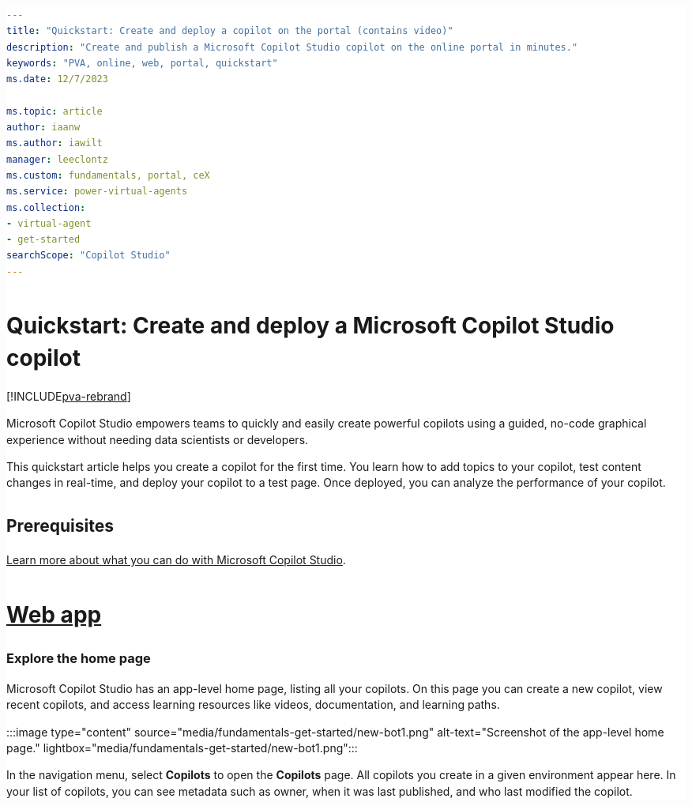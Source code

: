 ```yaml
---
title: "Quickstart: Create and deploy a copilot on the portal (contains video)"
description: "Create and publish a Microsoft Copilot Studio copilot on the online portal in minutes."
keywords: "PVA, online, web, portal, quickstart"
ms.date: 12/7/2023

ms.topic: article
author: iaanw
ms.author: iawilt
manager: leeclontz
ms.custom: fundamentals, portal, ceX
ms.service: power-virtual-agents
ms.collection:
- virtual-agent
- get-started
searchScope: "Copilot Studio"
---
```


# Quickstart: Create and deploy a Microsoft Copilot Studio copilot

[!INCLUDE[pva-rebrand](includes/pva-rebrand.md)]

Microsoft Copilot Studio empowers teams to quickly and easily create powerful copilots using a guided, no-code graphical experience without needing data scientists or developers.

This quickstart article helps you create a copilot for the first time. You learn how to add topics to your copilot, test content changes in real-time, and deploy your copilot to a test page. Once deployed, you can analyze the performance of your copilot.

## Prerequisites

[Learn more about what you can do with Microsoft Copilot Studio](fundamentals-what-is-copilot-studio.md).

# [Web app](#tab/web)

### Explore the home page

Microsoft Copilot Studio has an app-level home page, listing all your copilots. On this page you can create a new copilot, view recent copilots, and access learning resources like videos, documentation, and learning paths.

:::image type="content" source="media/fundamentals-get-started/new-bot1.png" alt-text="Screenshot of the app-level home page." lightbox="media/fundamentals-get-started/new-bot1.png":::

In the navigation menu, select **Copilots** to open the **Copilots** page. All copilots you create in a given environment appear here. In your list of copilots, you can see metadata such as owner, when it was last published, and who last modified the copilot.
